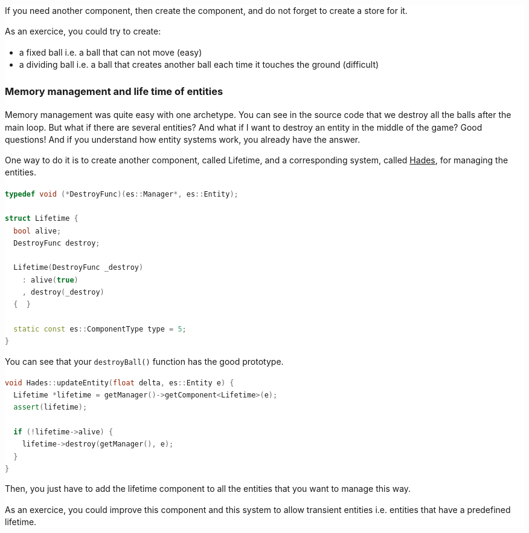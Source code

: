 If you need another component, then create the component, and do not forget
to create a store for it.

As an exercice, you could try to create:
* a fixed ball i.e. a ball that can not move (easy)
* a dividing ball i.e. a ball that creates another ball each time it touches
  the ground (difficult)

### Memory management and life time of entities

Memory management was quite easy with one archetype. You can see in the
source code that we destroy all the balls after the main loop. But what if
there are several entities? And what if I want to destroy an entity in the
middle of the game? Good questions! And if you understand how entity systems
work, you already have the answer.

One way to do it is to create another component, called Lifetime, and a
corresponding system, called [Hades](http://en.wikipedia.org/wiki/Hades), for
managing the entities.

```cpp
typedef void (*DestroyFunc)(es::Manager*, es::Entity);

struct Lifetime {
  bool alive;
  DestroyFunc destroy;

  Lifetime(DestroyFunc _destroy)
    : alive(true)
    , destroy(_destroy)
  {  }

  static const es::ComponentType type = 5;
}
```

You can see that your `destroyBall()` function has the good prototype.

```cpp
void Hades::updateEntity(float delta, es::Entity e) {
  Lifetime *lifetime = getManager()->getComponent<Lifetime>(e);
  assert(lifetime);

  if (!lifetime->alive) {
    lifetime->destroy(getManager(), e);
  }
}
```

Then, you just have to add the lifetime component to all the entities that
you want to manage this way.

As an exercice, you could improve this component and this system to allow
transient entities i.e. entities that have a predefined lifetime.
